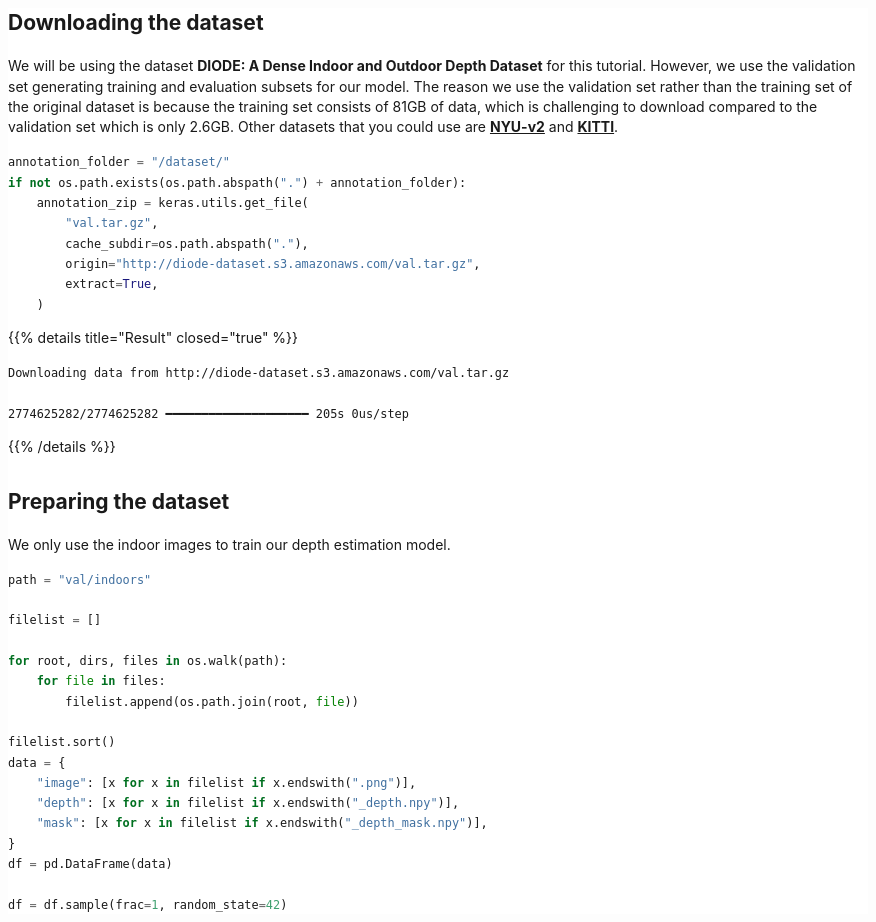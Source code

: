 ## Downloading the dataset

We will be using the dataset **DIODE: A Dense Indoor and Outdoor Depth Dataset** for this tutorial. However, we use the validation set generating training and evaluation subsets for our model. The reason we use the validation set rather than the training set of the original dataset is because the training set consists of 81GB of data, which is challenging to download compared to the validation set which is only 2.6GB. Other datasets that you could use are **[NYU-v2](https://cs.nyu.edu/~silberman/datasets/nyu_depth_v2.html)** and **[KITTI](http://www.cvlibs.net/datasets/kitti/)**.

```python
annotation_folder = "/dataset/"
if not os.path.exists(os.path.abspath(".") + annotation_folder):
    annotation_zip = keras.utils.get_file(
        "val.tar.gz",
        cache_subdir=os.path.abspath("."),
        origin="http://diode-dataset.s3.amazonaws.com/val.tar.gz",
        extract=True,
    )
```

{{% details title="Result" closed="true" %}}

```plain
Downloading data from http://diode-dataset.s3.amazonaws.com/val.tar.gz

2774625282/2774625282 ━━━━━━━━━━━━━━━━━━━━ 205s 0us/step
```

{{% /details %}}

## Preparing the dataset

We only use the indoor images to train our depth estimation model.

```python
path = "val/indoors"

filelist = []

for root, dirs, files in os.walk(path):
    for file in files:
        filelist.append(os.path.join(root, file))

filelist.sort()
data = {
    "image": [x for x in filelist if x.endswith(".png")],
    "depth": [x for x in filelist if x.endswith("_depth.npy")],
    "mask": [x for x in filelist if x.endswith("_depth_mask.npy")],
}
df = pd.DataFrame(data)

df = df.sample(frac=1, random_state=42)
```
